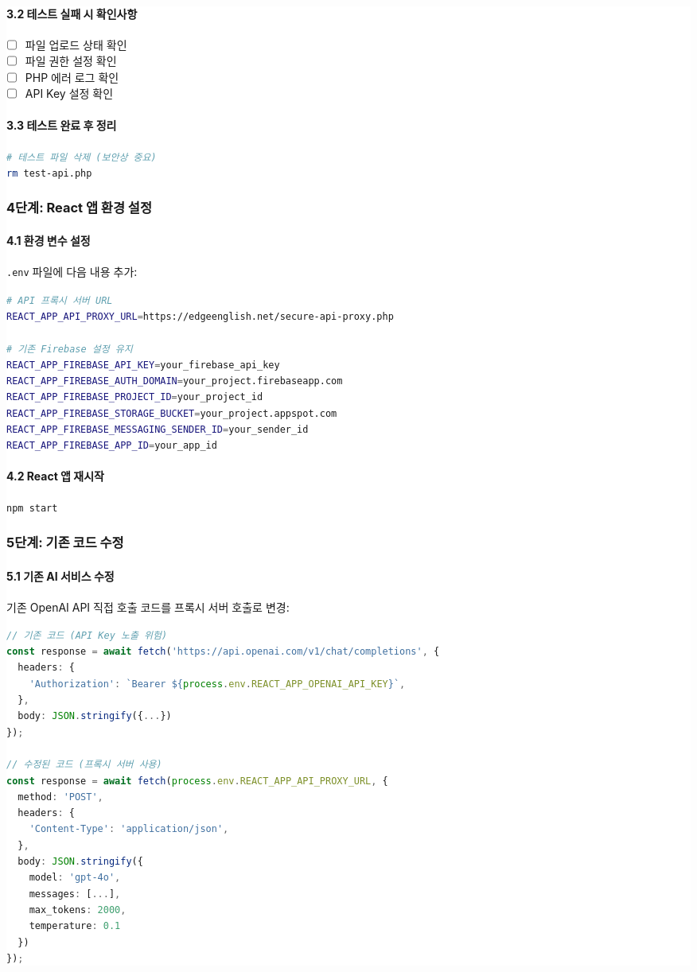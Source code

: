#### 3.2 테스트 실패 시 확인사항
- [ ] 파일 업로드 상태 확인
- [ ] 파일 권한 설정 확인
- [ ] PHP 에러 로그 확인
- [ ] API Key 설정 확인

#### 3.3 테스트 완료 후 정리
```bash
# 테스트 파일 삭제 (보안상 중요)
rm test-api.php
```

### 4단계: React 앱 환경 설정

#### 4.1 환경 변수 설정
`.env` 파일에 다음 내용 추가:
```bash
# API 프록시 서버 URL
REACT_APP_API_PROXY_URL=https://edgeenglish.net/secure-api-proxy.php

# 기존 Firebase 설정 유지
REACT_APP_FIREBASE_API_KEY=your_firebase_api_key
REACT_APP_FIREBASE_AUTH_DOMAIN=your_project.firebaseapp.com
REACT_APP_FIREBASE_PROJECT_ID=your_project_id
REACT_APP_FIREBASE_STORAGE_BUCKET=your_project.appspot.com
REACT_APP_FIREBASE_MESSAGING_SENDER_ID=your_sender_id
REACT_APP_FIREBASE_APP_ID=your_app_id
```

#### 4.2 React 앱 재시작
```bash
npm start
```

### 5단계: 기존 코드 수정

#### 5.1 기존 AI 서비스 수정
기존 OpenAI API 직접 호출 코드를 프록시 서버 호출로 변경:

```typescript
// 기존 코드 (API Key 노출 위험)
const response = await fetch('https://api.openai.com/v1/chat/completions', {
  headers: {
    'Authorization': `Bearer ${process.env.REACT_APP_OPENAI_API_KEY}`,
  },
  body: JSON.stringify({...})
});

// 수정된 코드 (프록시 서버 사용)
const response = await fetch(process.env.REACT_APP_API_PROXY_URL, {
  method: 'POST',
  headers: {
    'Content-Type': 'application/json',
  },
  body: JSON.stringify({
    model: 'gpt-4o',
    messages: [...],
    max_tokens: 2000,
    temperature: 0.1
  })
});
```
